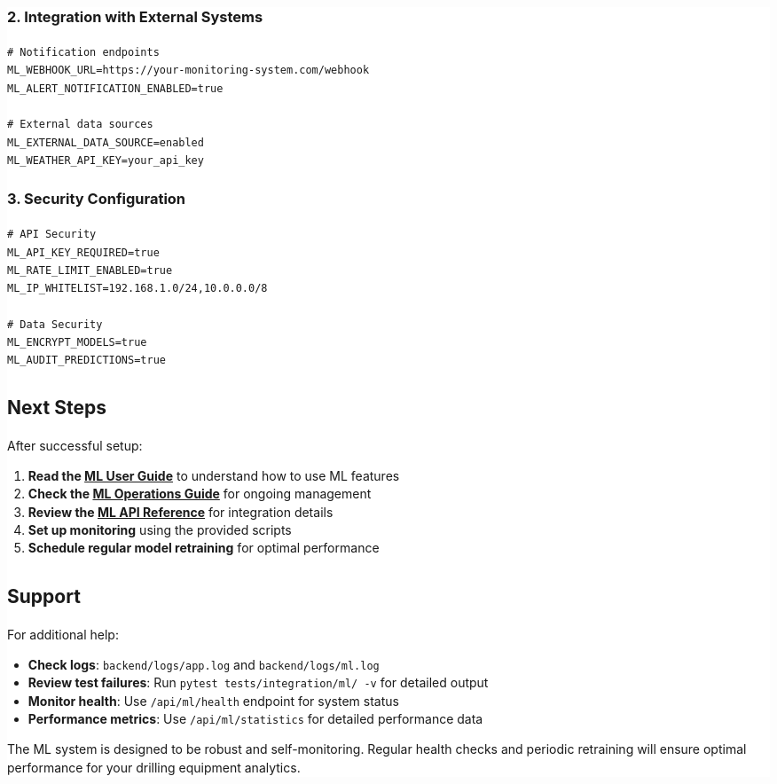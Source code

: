 ### 2. Integration with External Systems

```env
# Notification endpoints
ML_WEBHOOK_URL=https://your-monitoring-system.com/webhook
ML_ALERT_NOTIFICATION_ENABLED=true

# External data sources
ML_EXTERNAL_DATA_SOURCE=enabled
ML_WEATHER_API_KEY=your_api_key
```

### 3. Security Configuration

```env
# API Security
ML_API_KEY_REQUIRED=true
ML_RATE_LIMIT_ENABLED=true
ML_IP_WHITELIST=192.168.1.0/24,10.0.0.0/8

# Data Security
ML_ENCRYPT_MODELS=true
ML_AUDIT_PREDICTIONS=true
```

## Next Steps

After successful setup:

1. **Read the [ML User Guide](ml-user-guide.md)** to understand how to use ML features
2. **Check the [ML Operations Guide](ml-operations.md)** for ongoing management
3. **Review the [ML API Reference](ml-api-reference.md)** for integration details
4. **Set up monitoring** using the provided scripts
5. **Schedule regular model retraining** for optimal performance

## Support

For additional help:

- **Check logs**: `backend/logs/app.log` and `backend/logs/ml.log`
- **Review test failures**: Run `pytest tests/integration/ml/ -v` for detailed output
- **Monitor health**: Use `/api/ml/health` endpoint for system status
- **Performance metrics**: Use `/api/ml/statistics` for detailed performance data

The ML system is designed to be robust and self-monitoring. Regular health checks and periodic retraining will ensure optimal performance for your drilling equipment analytics.